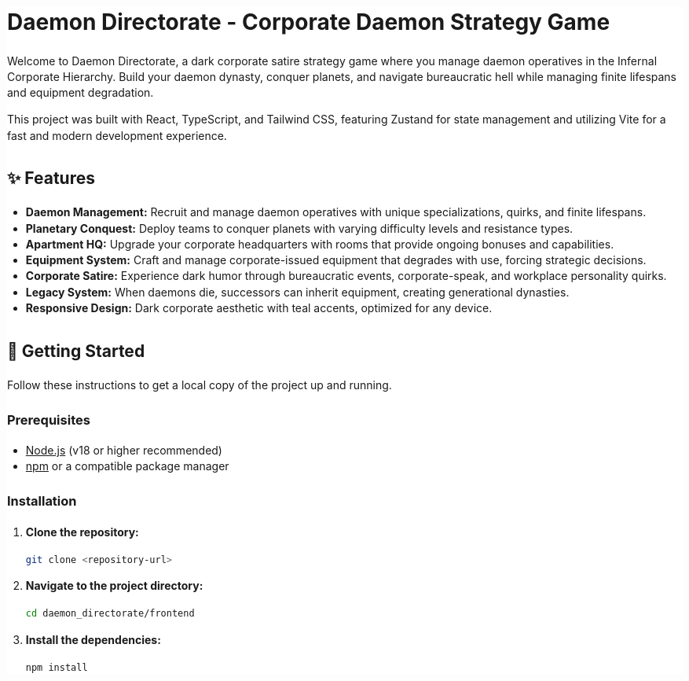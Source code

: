 # Daemon Directorate - Corporate Daemon Strategy Game

Welcome to Daemon Directorate, a dark corporate satire strategy game where you manage daemon
operatives in the Infernal Corporate Hierarchy. Build your daemon dynasty, conquer planets, and
navigate bureaucratic hell while managing finite lifespans and equipment degradation.

This project was built with React, TypeScript, and Tailwind CSS, featuring Zustand for state
management and utilizing Vite for a fast and modern development experience.

## ✨ Features

- **Daemon Management:** Recruit and manage daemon operatives with unique specializations, quirks,
  and finite lifespans.
- **Planetary Conquest:** Deploy teams to conquer planets with varying difficulty levels and
  resistance types.
- **Apartment HQ:** Upgrade your corporate headquarters with rooms that provide ongoing bonuses and
  capabilities.
- **Equipment System:** Craft and manage corporate-issued equipment that degrades with use, forcing
  strategic decisions.
- **Corporate Satire:** Experience dark humor through bureaucratic events, corporate-speak, and
  workplace personality quirks.
- **Legacy System:** When daemons die, successors can inherit equipment, creating generational
  dynasties.
- **Responsive Design:** Dark corporate aesthetic with teal accents, optimized for any device.

## 🚀 Getting Started

Follow these instructions to get a local copy of the project up and running.

### Prerequisites

- [Node.js](https://nodejs.org/) (v18 or higher recommended)
- [npm](https://www.npmjs.com/) or a compatible package manager

### Installation

1. **Clone the repository:**

   ```bash
   git clone <repository-url>
   ```

2. **Navigate to the project directory:**

   ```bash
   cd daemon_directorate/frontend
   ```

3. **Install the dependencies:**

   ```bash
   npm install
   ```
